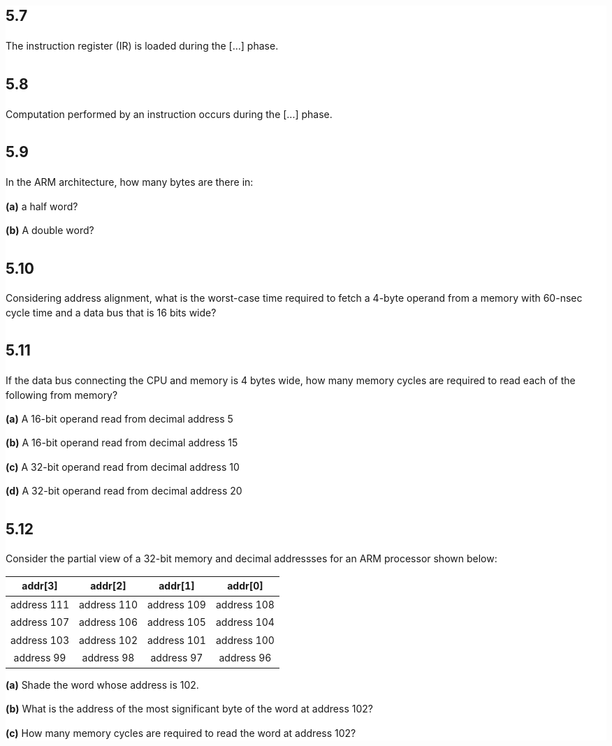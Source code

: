 
## 5.7
The instruction register (IR) is loaded during the [...] phase.


## 5.8
Computation performed by an instruction occurs during the [...] phase.


## 5.9
In the ARM architecture, how many bytes are there in:

**(a)** a half word?

**(b)** A double word?


## 5.10
Considering address alignment, what is the worst-case time required to fetch a 4-byte operand from a memory with 60-nsec cycle time and a data bus that is 16 bits wide?


## 5.11
If the data bus connecting the CPU and memory is 4 bytes wide, how many memory cycles are required to read each of the following from memory?

**(a)** A 16-bit operand read from decimal address 5

**(b)** A 16-bit operand read from decimal address 15

**(c)** A 32-bit operand read from decimal address 10

**(d)** A 32-bit operand read from decimal address 20


## 5.12
Consider the partial view of a 32-bit memory and decimal addressses for an ARM processor shown below:

| addr[3] | addr[2] | addr[1] | addr[0] |
| :-----: | :-----: | :-----: | :-----: |
| address 111 | address 110 | address 109 | address 108 |
| address 107 | address 106 | address 105 | address 104 |
| address 103 | address 102 | address 101 | address 100 |
| address 99 | address 98 | address 97 | address 96 |

**(a)**	Shade the word whose address is 102.

**(b)**	What is the address of the most significant byte of the word at address 102?

**(c)** How many memory cycles are required to read the word at address 102?
